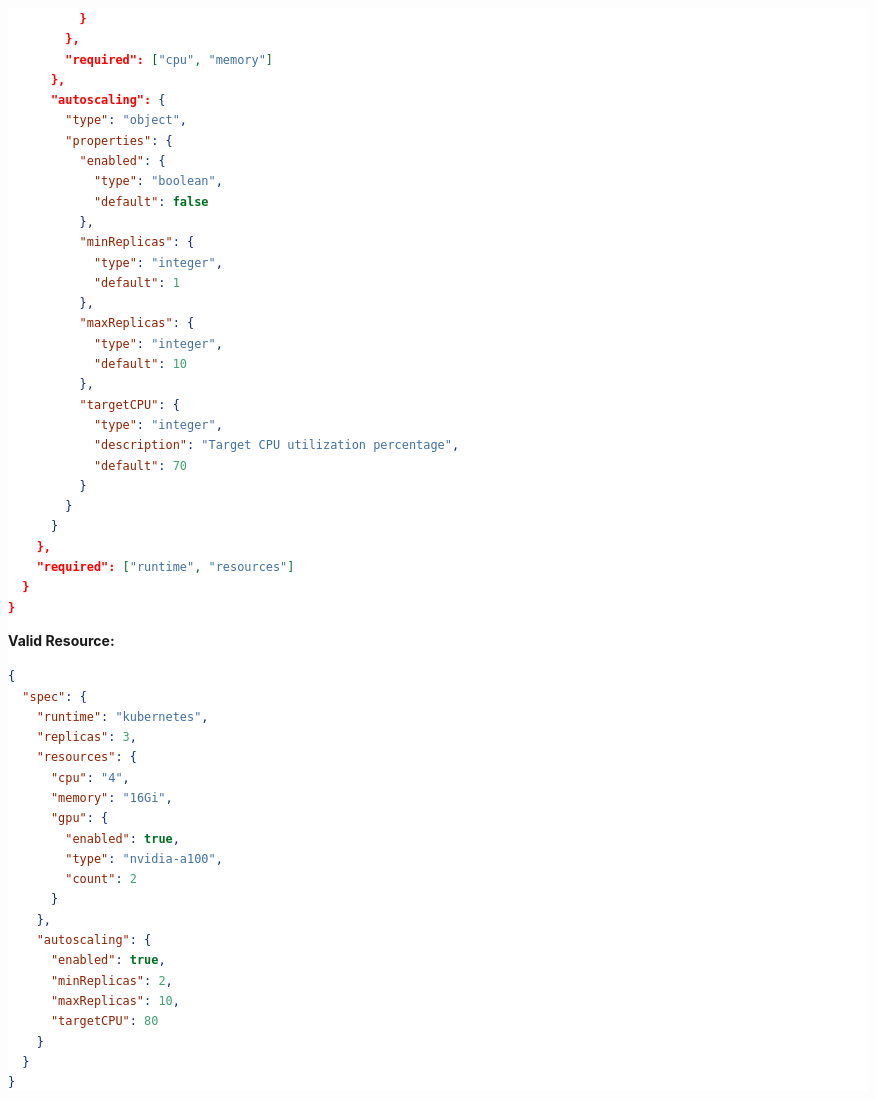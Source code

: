 ```json
          }
        },
        "required": ["cpu", "memory"]
      },
      "autoscaling": {
        "type": "object",
        "properties": {
          "enabled": {
            "type": "boolean",
            "default": false
          },
          "minReplicas": {
            "type": "integer",
            "default": 1
          },
          "maxReplicas": {
            "type": "integer",
            "default": 10
          },
          "targetCPU": {
            "type": "integer",
            "description": "Target CPU utilization percentage",
            "default": 70
          }
        }
      }
    },
    "required": ["runtime", "resources"]
  }
}
```

**Valid Resource:**
```json
{
  "spec": {
    "runtime": "kubernetes",
    "replicas": 3,
    "resources": {
      "cpu": "4",
      "memory": "16Gi",
      "gpu": {
        "enabled": true,
        "type": "nvidia-a100",
        "count": 2
      }
    },
    "autoscaling": {
      "enabled": true,
      "minReplicas": 2,
      "maxReplicas": 10,
      "targetCPU": 80
    }
  }
}
```
